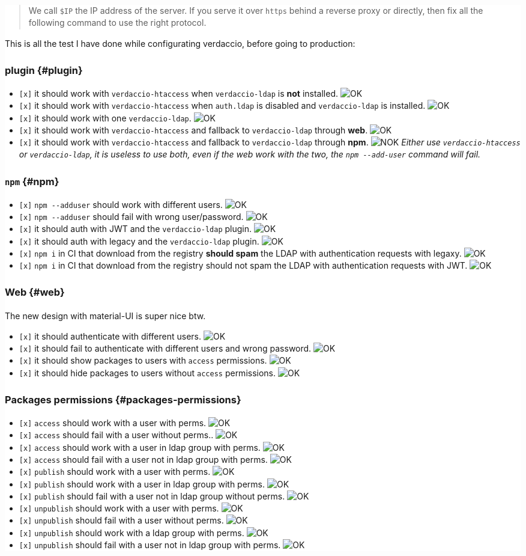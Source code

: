 > We call `$IP` the IP address of the server. If you serve it over `https` behind a reverse proxy or directly, then fix all the following command to use the right protocol.

This is all the test I have done while configurating verdaccio, before going to production:

### plugin {#plugin}

- `[x]` it should work with `verdaccio-htaccess` when `verdaccio-ldap` is **not** installed. <img src="https://github.githubassets.com/images/icons/emoji/unicode/2714.png" title="OK" name="OK" height="16px" />
- `[x]` it should work with `verdaccio-htaccess` when `auth.ldap` is disabled and `verdaccio-ldap` is installed. <img src="https://github.githubassets.com/images/icons/emoji/unicode/2714.png" title="OK" name="OK" height="16px" />
- `[x]` it should work with one `verdaccio-ldap`. <img src="https://github.githubassets.com/images/icons/emoji/unicode/2714.png" title="OK" name="OK" height="16px" />
- `[x]` it should work with `verdaccio-htaccess` and fallback to `verdaccio-ldap` through **web**. <img src="https://github.githubassets.com/images/icons/emoji/unicode/2714.png" title="OK" name="OK" height="16px" />
- `[x]` it should work with `verdaccio-htaccess` and fallback to `verdaccio-ldap` through **npm**. <img src="https://github.githubassets.com/images/icons/emoji/unicode/274c.png" title="NOK" name="NOK" height="16px" /> _Either use `verdaccio-htaccess` or `verdaccio-ldap`, it is useless to use both, even if the web work with the two, the `npm --add-user` command will fail._

### `npm` {#npm}

- `[x]` `npm --adduser` should work with different users. <img src="https://github.githubassets.com/images/icons/emoji/unicode/2714.png" title="OK" name="OK" height="16px" />
- `[x]` `npm --adduser` should fail with wrong user/password. <img src="https://github.githubassets.com/images/icons/emoji/unicode/2714.png" title="OK" name="OK" height="16px" />
- `[x]` it should auth with JWT and the `verdaccio-ldap` plugin. <img src="https://github.githubassets.com/images/icons/emoji/unicode/2714.png" title="OK" name="OK" height="16px" />
- `[x]` it should auth with legacy and the `verdaccio-ldap` plugin. <img src="https://github.githubassets.com/images/icons/emoji/unicode/2714.png" title="OK" name="OK" height="16px" />
- `[x]` `npm i` in CI that download from the registry **should spam** the LDAP with authentication requests with legaxy. <img src="https://github.githubassets.com/images/icons/emoji/unicode/2714.png" title="OK" name="OK" height="16px" />
- `[x]` `npm i` in CI that download from the registry should not spam the LDAP with authentication requests with JWT. <img src="https://github.githubassets.com/images/icons/emoji/unicode/2714.png" title="OK" name="OK" height="16px" />

### Web {#web}

The new design with material-UI is super nice btw.

- `[x]` it should authenticate with different users. <img src="https://github.githubassets.com/images/icons/emoji/unicode/2714.png" title="OK" name="OK" height="16px" />
- `[x]` it should fail to authenticate with different users and wrong password. <img src="https://github.githubassets.com/images/icons/emoji/unicode/2714.png" title="OK" name="OK" height="16px" />
- `[x]` it should show packages to users with `access` permissions. <img src="https://github.githubassets.com/images/icons/emoji/unicode/2714.png" title="OK" name="OK" height="16px" />
- `[x]` it should hide packages to users without `access` permissions. <img src="https://github.githubassets.com/images/icons/emoji/unicode/2714.png" title="OK" name="OK" height="16px" />

### Packages permissions {#packages-permissions}

- `[x]` `access` should work with a user with perms. <img src="https://github.githubassets.com/images/icons/emoji/unicode/2714.png" title="OK" name="OK" height="16px" />
- `[x]` `access` should fail with a user without perms.. <img src="https://github.githubassets.com/images/icons/emoji/unicode/2714.png" title="OK" name="OK" height="16px" />
- `[x]` `access` should work with a user in ldap group with perms. <img src="https://github.githubassets.com/images/icons/emoji/unicode/2714.png" title="OK" name="OK" height="16px" />
- `[x]` `access` should fail with a user not in ldap group with perms. <img src="https://github.githubassets.com/images/icons/emoji/unicode/2714.png" title="OK" name="OK" height="16px" />
- `[x]` `publish` should work with a user with perms. <img src="https://github.githubassets.com/images/icons/emoji/unicode/2714.png" title="OK" name="OK" height="16px" />
- `[x]` `publish` should work with a user in ldap group with perms. <img src="https://github.githubassets.com/images/icons/emoji/unicode/2714.png" title="OK" name="OK" height="16px" />
- `[x]` `publish` should fail with a user not in ldap group without perms. <img src="https://github.githubassets.com/images/icons/emoji/unicode/2714.png" title="OK" name="OK" height="16px" />
- `[x]` `unpublish` should work with a user with perms. <img src="https://github.githubassets.com/images/icons/emoji/unicode/2714.png" title="OK" name="OK" height="16px" />
- `[x]` `unpublish` should fail with a user without perms. <img src="https://github.githubassets.com/images/icons/emoji/unicode/2714.png" title="OK" name="OK" height="16px" />
- `[x]` `unpublish` should work with a ldap group with perms. <img src="https://github.githubassets.com/images/icons/emoji/unicode/2714.png" title="OK" name="OK" height="16px" />
- `[x]` `unpublish` should fail with a user not in ldap group with perms. <img src="https://github.githubassets.com/images/icons/emoji/unicode/2714.png" title="OK" name="OK" height="16px" />
